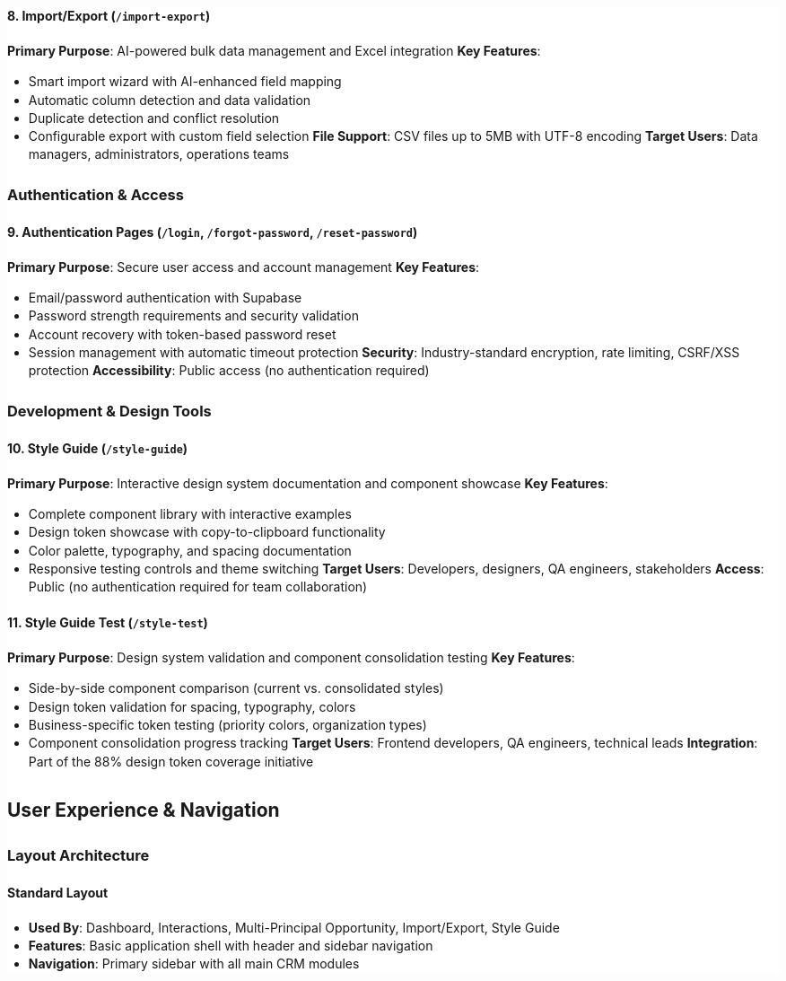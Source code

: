 #### 8. Import/Export (`/import-export`)
**Primary Purpose**: AI-powered bulk data management and Excel integration
**Key Features**:
- Smart import wizard with AI-enhanced field mapping
- Automatic column detection and data validation
- Duplicate detection and conflict resolution
- Configurable export with custom field selection
**File Support**: CSV files up to 5MB with UTF-8 encoding
**Target Users**: Data managers, administrators, operations teams

### **Authentication & Access**

#### 9. Authentication Pages (`/login`, `/forgot-password`, `/reset-password`)
**Primary Purpose**: Secure user access and account management
**Key Features**:
- Email/password authentication with Supabase
- Password strength requirements and security validation
- Account recovery with token-based password reset
- Session management with automatic timeout protection
**Security**: Industry-standard encryption, rate limiting, CSRF/XSS protection
**Accessibility**: Public access (no authentication required)

### **Development & Design Tools**

#### 10. Style Guide (`/style-guide`)
**Primary Purpose**: Interactive design system documentation and component showcase
**Key Features**:
- Complete component library with interactive examples
- Design token showcase with copy-to-clipboard functionality
- Color palette, typography, and spacing documentation
- Responsive testing controls and theme switching
**Target Users**: Developers, designers, QA engineers, stakeholders
**Access**: Public (no authentication required for team collaboration)

#### 11. Style Guide Test (`/style-test`)
**Primary Purpose**: Design system validation and component consolidation testing
**Key Features**:
- Side-by-side component comparison (current vs. consolidated styles)
- Design token validation for spacing, typography, colors
- Business-specific token testing (priority colors, organization types)
- Component consolidation progress tracking
**Target Users**: Frontend developers, QA engineers, technical leads
**Integration**: Part of the 88% design token coverage initiative

## User Experience & Navigation

### **Layout Architecture**

#### Standard Layout
- **Used By**: Dashboard, Interactions, Multi-Principal Opportunity, Import/Export, Style Guide
- **Features**: Basic application shell with header and sidebar navigation
- **Navigation**: Primary sidebar with all main CRM modules

